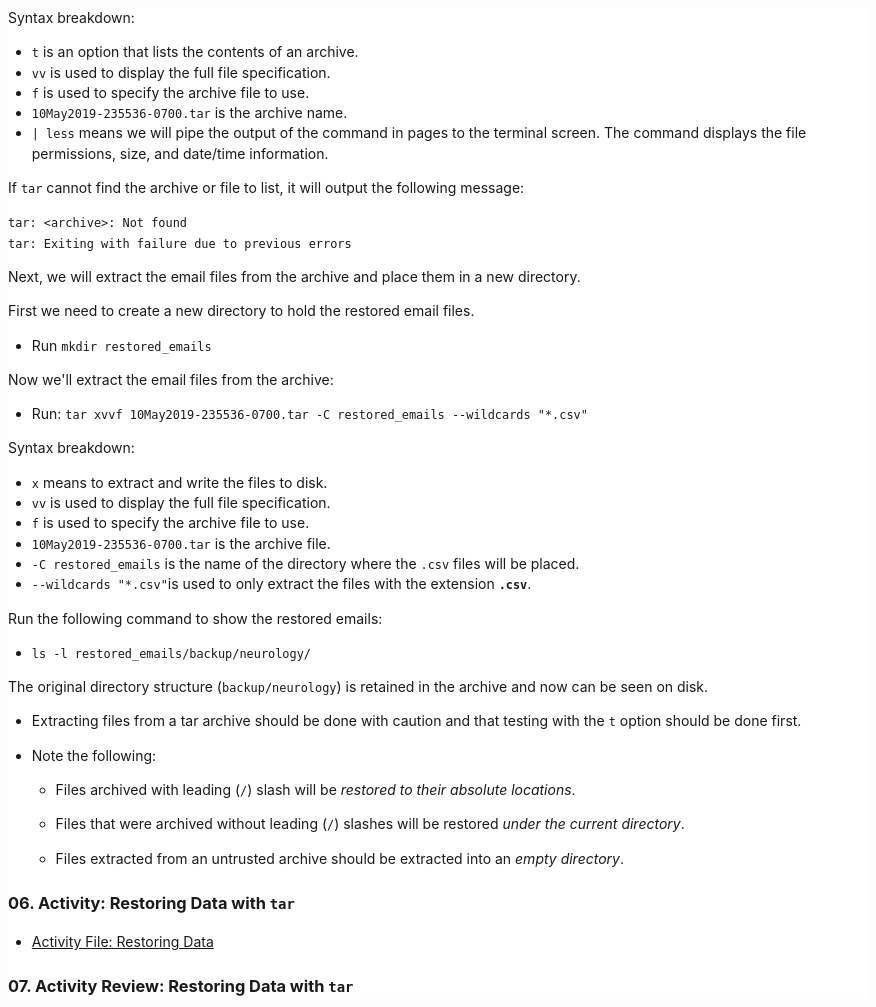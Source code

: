 Syntax breakdown:

- `t` is an option that lists the contents of an archive.
- `vv` is used to display the full file specification.
- `f` is used to specify the archive file to use.
- `10May2019-235536-0700.tar` is the archive name.
- `| less` means we will pipe the output of the command in pages to the terminal screen. The command displays the file permissions, size, and date/time information.

If `tar` cannot find the archive or file to list, it will output the following message:

```
tar: <archive>: Not found
tar: Exiting with failure due to previous errors
```

Next, we will extract the email files from the archive and place them in a new directory.  

First we need to create a new directory to hold the restored email files.

- Run `mkdir restored_emails`

Now we'll extract the email files from the archive:

- Run:  `tar xvvf 10May2019-235536-0700.tar -C restored_emails --wildcards "*.csv"`   

Syntax breakdown:

* `x` means to extract and write the files to disk.
* `vv` is used to display the full file specification.
* `f` is used to specify the archive file to use.
* `10May2019-235536-0700.tar` is the archive file.
* `-C restored_emails` is the name of the directory where the `.csv` files will be placed.
* `--wildcards "*.csv"`is used to only extract the files with the extension **`.csv`**.


Run the following command to show the restored emails:

- `ls -l restored_emails/backup/neurology/`

The original directory structure (`backup/neurology`) is retained in the archive and now can be seen on disk.  

* Extracting files from a tar archive should be done with caution and that testing with the `t` option should be done first.

* Note the following:

    * Files archived with leading (`/`) slash will be *restored to their absolute locations*.

    * Files that were archived without leading (`/`) slashes will be restored *under the current directory*.

    * Files extracted from an untrusted archive should be extracted into an *empty directory*.


### 06. Activity: Restoring Data with `tar`

- [Activity File: Restoring Data](Activities/06_Restoring_Data/Unsolved/README.md)


### 07. Activity Review: Restoring Data with `tar`
